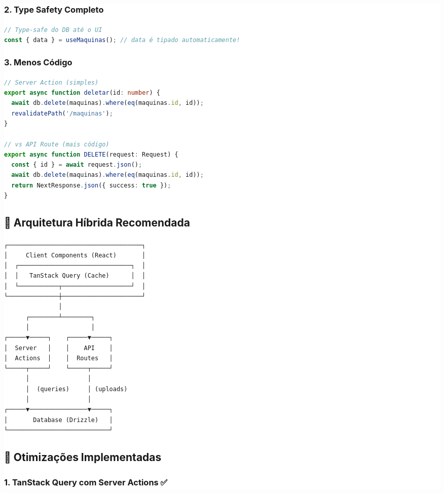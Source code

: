 ### 2. **Type Safety Completo**

```typescript
// Type-safe do DB até o UI
const { data } = useMaquinas(); // data é tipado automaticamente!
```

### 3. **Menos Código**

```typescript
// Server Action (simples)
export async function deletar(id: number) {
  await db.delete(maquinas).where(eq(maquinas.id, id));
  revalidatePath('/maquinas');
}

// vs API Route (mais código)
export async function DELETE(request: Request) {
  const { id } = await request.json();
  await db.delete(maquinas).where(eq(maquinas.id, id));
  return NextResponse.json({ success: true });
}
```

## 🎨 Arquitetura Híbrida Recomendada

```
┌─────────────────────────────────────┐
│     Client Components (React)       │
│  ┌───────────────────────────────┐  │
│  │   TanStack Query (Cache)      │  │
│  └───────────┬───────────────────┘  │
└──────────────┼──────────────────────┘
               │
      ┌────────┴────────┐
      │                 │
┌─────▼─────┐    ┌─────▼─────┐
│  Server   │    │    API    │
│  Actions  │    │  Routes   │
└─────┬─────┘    └─────┬─────┘
      │                │
      │  (queries)     │ (uploads)
      │                │
┌─────▼────────────────▼─────┐
│       Database (Drizzle)   │
└────────────────────────────┘
```

## 🚀 Otimizações Implementadas

### 1. **TanStack Query com Server Actions** ✅
